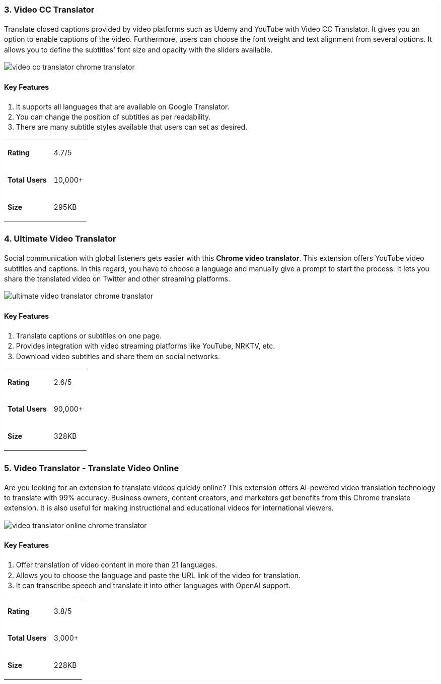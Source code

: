 ### 3\. Video CC Translator

Translate closed captions provided by video platforms such as Udemy and YouTube with Video CC Translator. It gives you an option to enable captions of the video. Furthermore, users can choose the font weight and text alignment from several options. It allows you to define the subtitles' font size and opacity with the sliders available.

![video cc translator chrome translator](https://images.wondershare.com/virbo/article/chrome-video-translators-to-translate-videos-3.jpg)

#### Key Features

1. It supports all languages that are available on Google Translator.
2. You can change the position of subtitles as per readability.
3. There are many subtitle styles available that users can set as desired.

<table><tbody><tr><td><p><b>Rating</b></p></td><td><p>4.7/5</p></td></tr><tr><td><p><b>Total Users</b></p></td><td><p>10,000+</p></td></tr><tr><td><p><b>Size</b></p></td><td><p>295KB</p></td></tr></tbody></table>

### 4\. Ultimate Video Translator

Social communication with global listeners gets easier with this **Chrome video translator**. This extension offers YouTube video subtitles and captions. In this regard, you have to choose a language and manually give a prompt to start the process. It lets you share the translated video on Twitter and other streaming platforms.

![ultimate video translator chrome translator](https://images.wondershare.com/virbo/article/chrome-video-translators-to-translate-videos-4.jpg)

#### Key Features

1. Translate captions or subtitles on one page.
2. Provides integration with video streaming platforms like YouTube, NRKTV, etc.
3. Download video subtitles and share them on social networks.

<table><tbody><tr><td><p><b>Rating</b></p></td><td><p>2.6/5</p></td></tr><tr><td><p><b>Total Users</b></p></td><td><p>90,000+</p></td></tr><tr><td><p><b>Size</b></p></td><td><p>328KB</p></td></tr></tbody></table>

### 5\. Video Translator - Translate Video Online

Are you looking for an extension to translate videos quickly online? This extension offers AI-powered video translation technology to translate with 99% accuracy. Business owners, content creators, and marketers get benefits from this Chrome translate extension. It is also useful for making instructional and educational videos for international viewers.

![video translator online chrome translator](https://images.wondershare.com/virbo/article/chrome-video-translators-to-translate-videos-5.jpg)

#### Key Features

1. Offer translation of video content in more than 21 languages.
2. Allows you to choose the language and paste the URL link of the video for translation.
3. It can transcribe speech and translate it into other languages with OpenAI support.

<table><tbody><tr><td><p><b>Rating</b></p></td><td><p>3.8/5</p></td></tr><tr><td><p><b>Total Users</b></p></td><td><p>3,000+</p></td></tr><tr><td><p><b>Size</b></p></td><td><p>228KB</p></td></tr></tbody></table>
